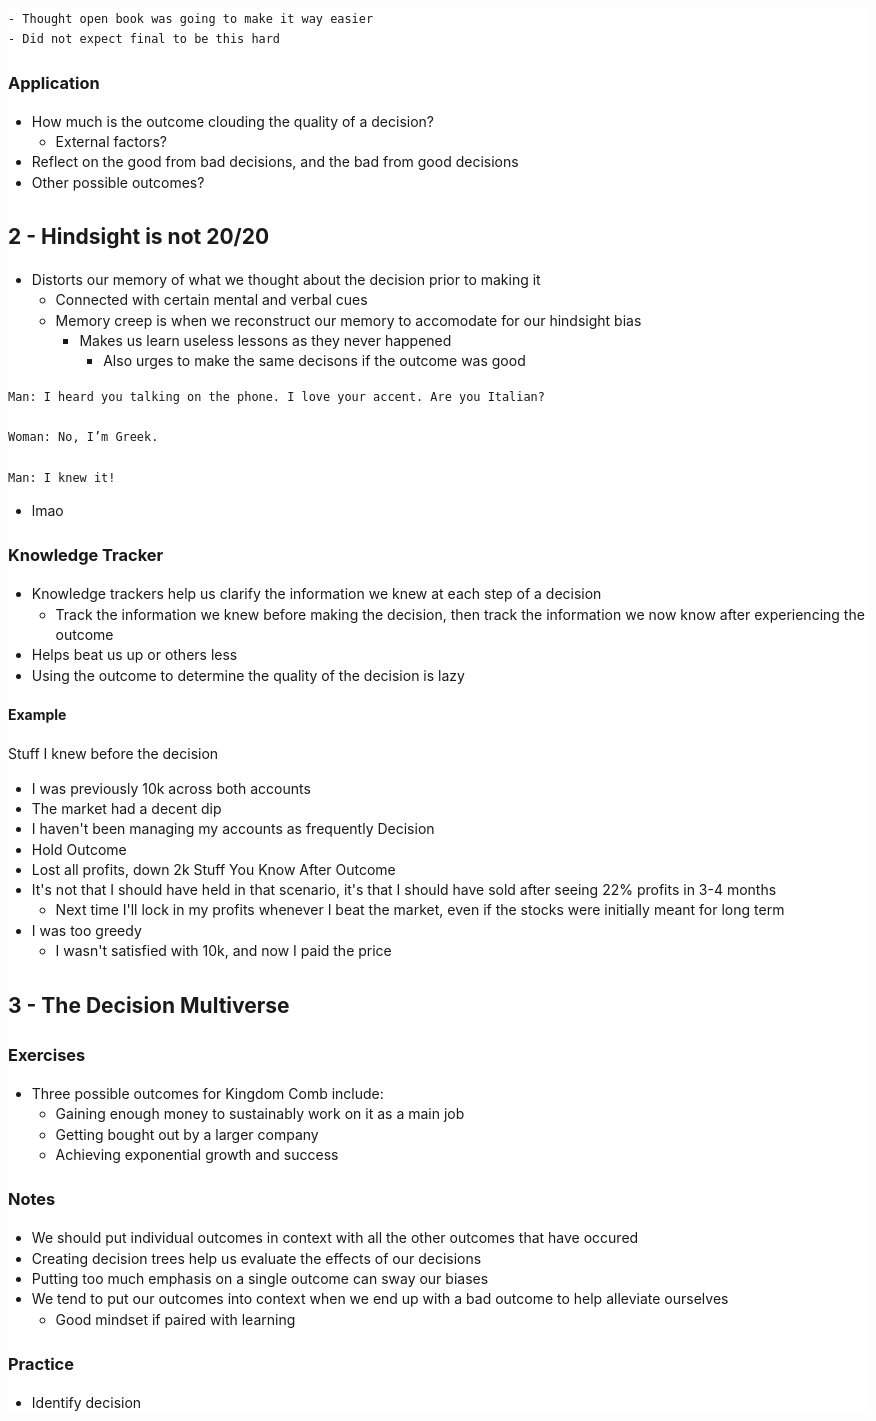 	- Thought open book was going to make it way easier
	- Did not expect final to be this hard
### Application
- How much is the outcome clouding the quality of a decision?
	- External factors?
- Reflect on the good from bad decisions, and the bad from good decisions
- Other possible outcomes?
## 2 - Hindsight is not 20/20
- Distorts our memory of what we thought about the decision prior to making it
	- Connected with certain mental and verbal cues
	- Memory creep is when we reconstruct our memory to accomodate for our hindsight bias
		- Makes us learn useless lessons as they never happened
			- Also urges to make the same decisons if the outcome was good
```
Man: I heard you talking on the phone. I love your accent. Are you Italian?

Woman: No, I’m Greek.

Man: I knew it!
```
- lmao
### Knowledge Tracker
- Knowledge trackers help us clarify the information we knew at each step of a decision
	- Track the information we knew before making the decision, then track the information we now know after experiencing the outcome
- Helps beat us up or others less
- Using the outcome to determine the quality of the decision is lazy
#### Example
Stuff I knew before the decision
- I was previously 10k across both accounts
- The market had a decent dip
- I haven't been managing my accounts as frequently
Decision
- Hold
Outcome
- Lost all profits, down 2k
Stuff You Know After Outcome
- It's not that I should have held in that scenario, it's that I should have sold after seeing 22% profits in 3-4 months
	- Next time I'll lock in my profits whenever I beat the market, even if the stocks were initially meant for long term
- I was too greedy
	- I wasn't satisfied with 10k, and now I paid the price
## 3 - The Decision Multiverse
### Exercises
- Three possible outcomes for Kingdom Comb include:
	- Gaining enough money to sustainably work on it as a main job
	- Getting bought out by a larger company
	- Achieving exponential growth and success
### Notes
- We should put individual outcomes in context with all the other outcomes that have occured
- Creating decision trees help us evaluate the effects of our decisions
- Putting too much emphasis on a single outcome can sway our biases
- We tend to put our outcomes into context when we end up with a bad outcome to help alleviate ourselves
	- Good mindset if paired with learning
### Practice
- Identify decision